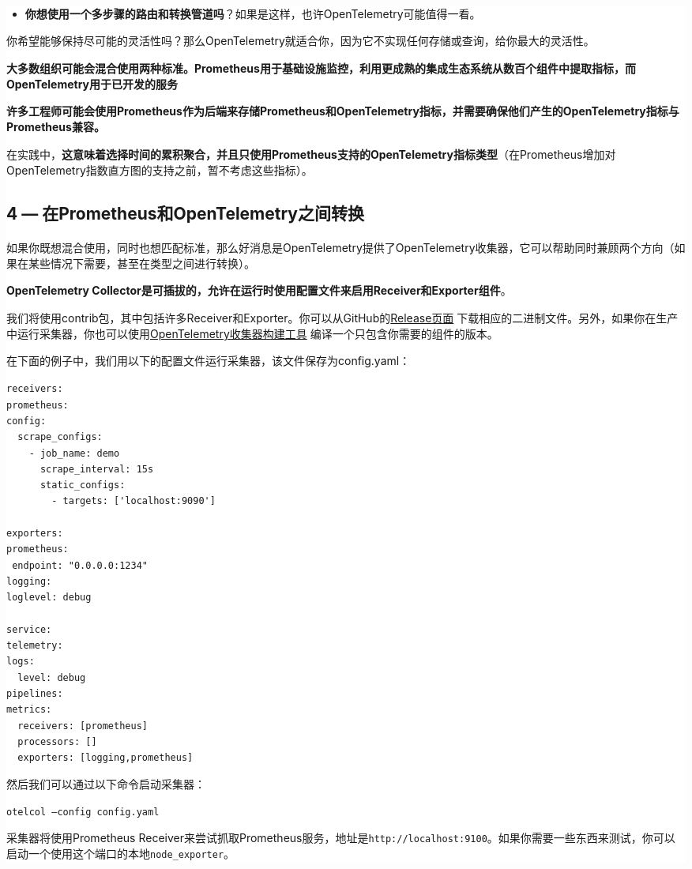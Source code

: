 * **你想使用一个多步骤的路由和转换管道吗**？如果是这样，也许OpenTelemetry可能值得一看。

你希望能够保持尽可能的灵活性吗？那么OpenTelemetry就适合你，因为它不实现任何存储或查询，给你最大的灵活性。

**大多数组织可能会混合使用两种标准。Prometheus用于基础设施监控，利用更成熟的集成生态系统从数百个组件中提取指标，而OpenTelemetry用于已开发的服务**

**许多工程师可能会使用Prometheus作为后端来存储Prometheus和OpenTelemetry指标，并需要确保他们产生的OpenTelemetry指标与Prometheus兼容。**

在实践中，**这意味着选择时间的累积聚合，并且只使用Prometheus支持的OpenTelemetry指标类型**（在Prometheus增加对OpenTelemetry指数直方图的支持之前，暂不考虑这些指标）。

## **4 — 在Prometheus和OpenTelemetry之间转换**

如果你既想混合使用，同时也想匹配标准，那么好消息是OpenTelemetry提供了OpenTelemetry收集器，它可以帮助同时兼顾两个方向（如果在某些情况下需要，甚至在类型之间进行转换）。

**OpenTelemetry Collector是可插拔的，允许在运行时使用配置文件来启用Receiver和Exporter组件**。

我们将使用contrib包，其中包括许多Receiver和Exporter。你可以从GitHub的[Release页面](https://github.com/open-telemetry/opentelemetry-collector-releases/releases) 下载相应的二进制文件。另外，如果你在生产中运行采集器，你也可以使用[OpenTelemetry收集器构建工具](https://github.com/open-telemetry/opentelemetry-collector/tree/main/cmd/builder) 编译一个只包含你需要的组件的版本。

在下面的例子中，我们用以下的配置文件运行采集器，该文件保存为config.yaml：

```
receivers:
prometheus:
config:
  scrape_configs:
    - job_name: demo
      scrape_interval: 15s
      static_configs:
        - targets: ['localhost:9090']

exporters:
prometheus:
 endpoint: "0.0.0.0:1234"
logging:
loglevel: debug

service:
telemetry:
logs:
  level: debug
pipelines:
metrics:
  receivers: [prometheus]
  processors: []
  exporters: [logging,prometheus]
```

然后我们可以通过以下命令启动采集器：

```
otelcol –config config.yaml
```

采集器将使用Prometheus Receiver来尝试抓取Prometheus服务，地址是`http://localhost:9100`。如果你需要一些东西来测试，你可以启动一个使用这个端口的本地`node_exporter`。
